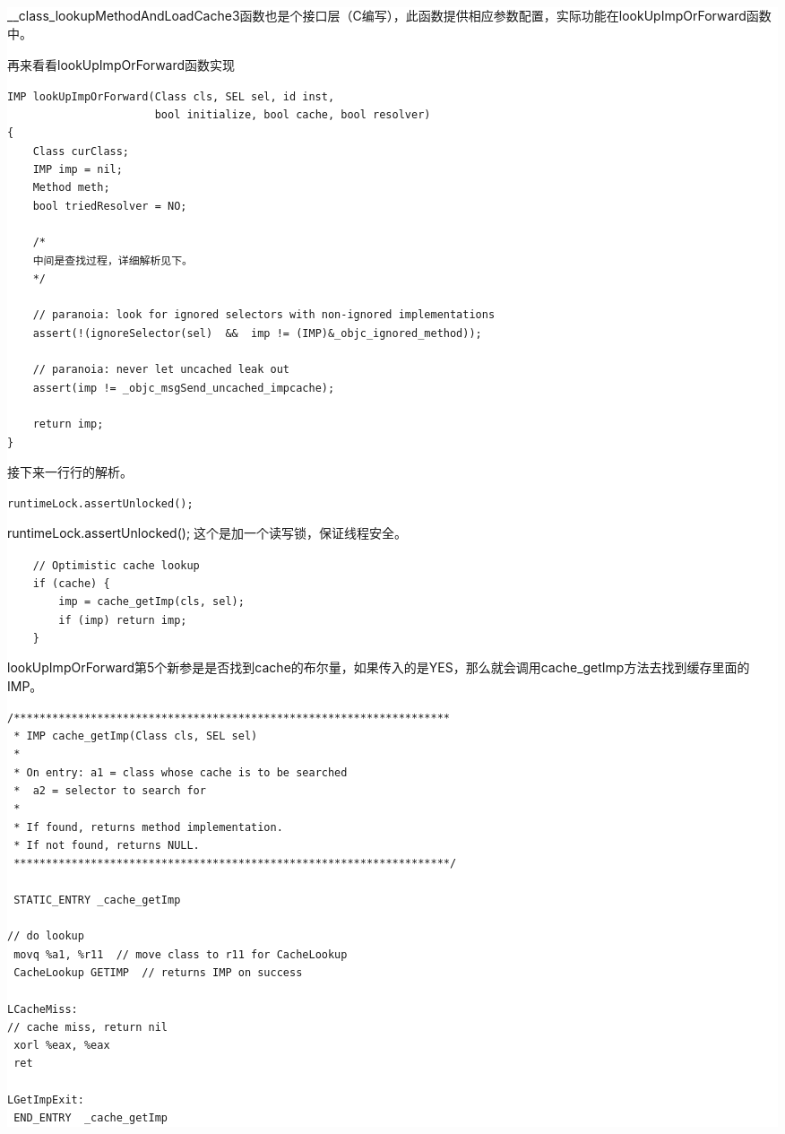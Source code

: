 __class_lookupMethodAndLoadCache3函数也是个接口层（C编写），此函数提供相应参数配置，实际功能在lookUpImpOrForward函数中。

再来看看lookUpImpOrForward函数实现

```
IMP lookUpImpOrForward(Class cls, SEL sel, id inst, 
                       bool initialize, bool cache, bool resolver)
{
    Class curClass;
    IMP imp = nil;
    Method meth;
    bool triedResolver = NO;

    /*
    中间是查找过程，详细解析见下。
    */

    // paranoia: look for ignored selectors with non-ignored implementations
    assert(!(ignoreSelector(sel)  &&  imp != (IMP)&_objc_ignored_method));

    // paranoia: never let uncached leak out
    assert(imp != _objc_msgSend_uncached_impcache);

    return imp;
}
```

接下来一行行的解析。

```
runtimeLock.assertUnlocked();
```

runtimeLock.assertUnlocked(); 这个是加一个读写锁，保证线程安全。

```
    // Optimistic cache lookup
    if (cache) {
        imp = cache_getImp(cls, sel);
        if (imp) return imp;
    }
```

lookUpImpOrForward第5个新参是是否找到cache的布尔量，如果传入的是YES，那么就会调用cache_getImp方法去找到缓存里面的IMP。

```
/********************************************************************
 * IMP cache_getImp(Class cls, SEL sel)
 *
 * On entry: a1 = class whose cache is to be searched
 *  a2 = selector to search for
 *
 * If found, returns method implementation.
 * If not found, returns NULL.
 ********************************************************************/

 STATIC_ENTRY _cache_getImp

// do lookup
 movq %a1, %r11  // move class to r11 for CacheLookup
 CacheLookup GETIMP  // returns IMP on success

LCacheMiss:
// cache miss, return nil
 xorl %eax, %eax
 ret

LGetImpExit:
 END_ENTRY  _cache_getImp
```